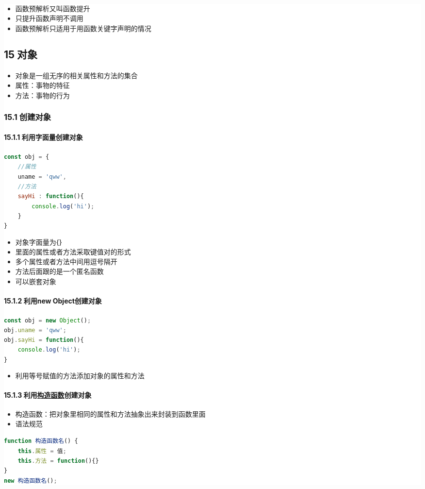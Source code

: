 * 函数预解析又叫函数提升
* 只提升函数声明不调用
* 函数预解析只适用于用函数关键字声明的情况

## 15 对象

* 对象是一组无序的相关属性和方法的集合
* 属性：事物的特征
* 方法：事物的行为

### 15.1 创建对象

#### 15.1.1 利用字面量创建对象

```javascript
const obj = {
    //属性
    uname = 'qww', 
    //方法
    sayHi : function(){
        console.log('hi');
    }
}
```

* 对象字面量为{}
* 里面的属性或者方法采取键值对的形式
* 多个属性或者方法中间用逗号隔开
* 方法后面跟的是一个匿名函数
* 可以嵌套对象

#### 15.1.2 利用new Object创建对象

```javascript
const obj = new Object();
obj.uname = 'qww';
obj.sayHi = function(){
    console.log('hi');
}
```

* 利用等号赋值的方法添加对象的属性和方法

#### 15.1.3 利用[构造函数](#_20-构造函数和原型)创建对象

* 构造函数：把对象里相同的属性和方法抽象出来封装到函数里面
* 语法规范

```javascript
function 构造函数名() {
    this.属性 = 值;
    this.方法 = function(){}
}
new 构造函数名();
```
